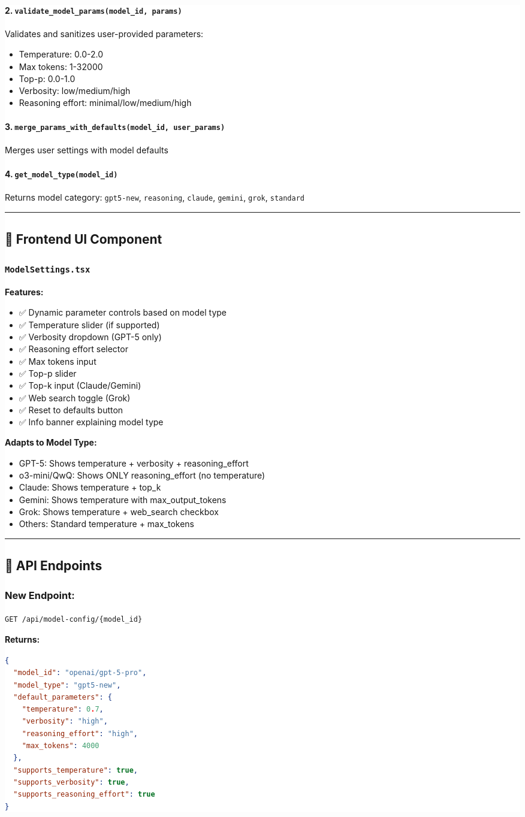#### 2. `validate_model_params(model_id, params)`
Validates and sanitizes user-provided parameters:
- Temperature: 0.0-2.0
- Max tokens: 1-32000
- Top-p: 0.0-1.0
- Verbosity: low/medium/high
- Reasoning effort: minimal/low/medium/high

#### 3. `merge_params_with_defaults(model_id, user_params)`
Merges user settings with model defaults

#### 4. `get_model_type(model_id)`
Returns model category: `gpt5-new`, `reasoning`, `claude`, `gemini`, `grok`, `standard`

---

## 🎨 Frontend UI Component

### `ModelSettings.tsx`

**Features:**
- ✅ Dynamic parameter controls based on model type
- ✅ Temperature slider (if supported)
- ✅ Verbosity dropdown (GPT-5 only)
- ✅ Reasoning effort selector
- ✅ Max tokens input
- ✅ Top-p slider
- ✅ Top-k input (Claude/Gemini)
- ✅ Web search toggle (Grok)
- ✅ Reset to defaults button
- ✅ Info banner explaining model type

**Adapts to Model Type:**
- GPT-5: Shows temperature + verbosity + reasoning_effort
- o3-mini/QwQ: Shows ONLY reasoning_effort (no temperature)
- Claude: Shows temperature + top_k
- Gemini: Shows temperature with max_output_tokens
- Grok: Shows temperature + web_search checkbox
- Others: Standard temperature + max_tokens

---

## 🔌 API Endpoints

### New Endpoint:
```
GET /api/model-config/{model_id}
```

**Returns:**
```json
{
  "model_id": "openai/gpt-5-pro",
  "model_type": "gpt5-new",
  "default_parameters": {
    "temperature": 0.7,
    "verbosity": "high",
    "reasoning_effort": "high",
    "max_tokens": 4000
  },
  "supports_temperature": true,
  "supports_verbosity": true,
  "supports_reasoning_effort": true
}
```